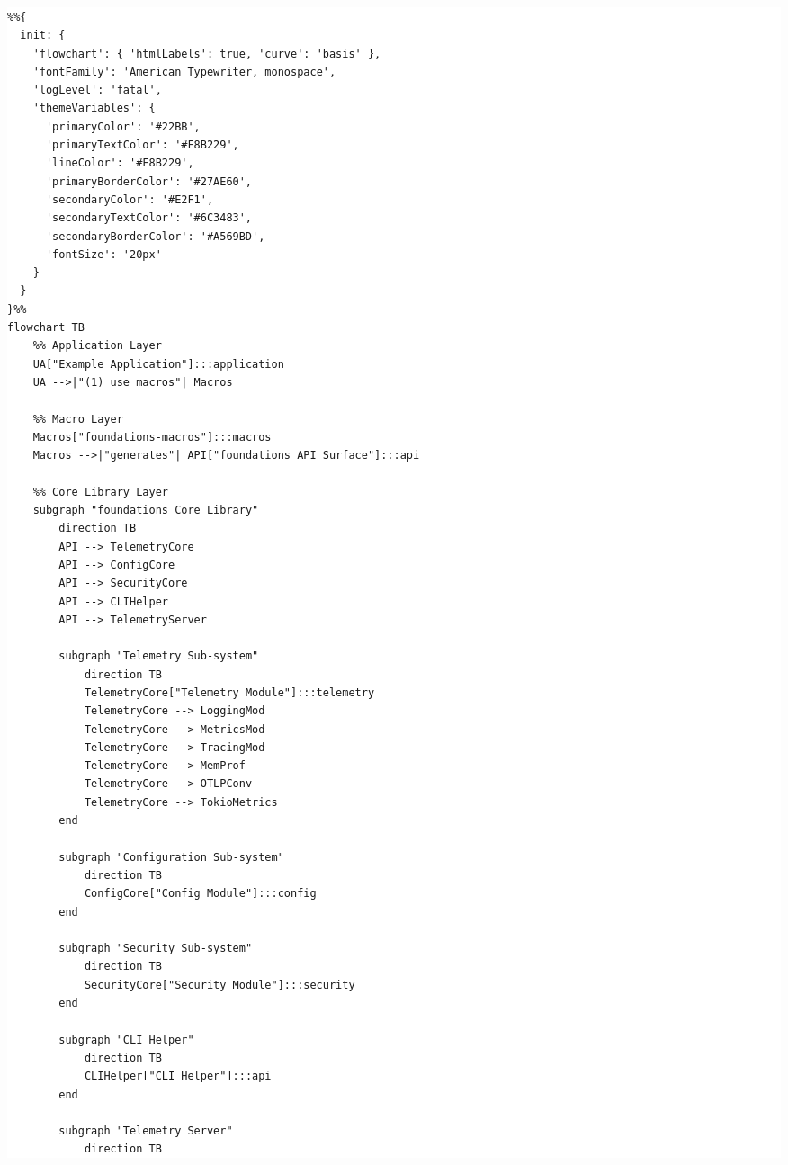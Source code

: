 ```mermaid
%%{
  init: {
    'flowchart': { 'htmlLabels': true, 'curve': 'basis' },
    'fontFamily': 'American Typewriter, monospace',
    'logLevel': 'fatal',
    'themeVariables': {
      'primaryColor': '#22BB',
      'primaryTextColor': '#F8B229',
      'lineColor': '#F8B229',
      'primaryBorderColor': '#27AE60',
      'secondaryColor': '#E2F1',
      'secondaryTextColor': '#6C3483',
      'secondaryBorderColor': '#A569BD',
      'fontSize': '20px'
    }
  }
}%%
flowchart TB
    %% Application Layer
    UA["Example Application"]:::application
    UA -->|"(1) use macros"| Macros

    %% Macro Layer
    Macros["foundations-macros"]:::macros
    Macros -->|"generates"| API["foundations API Surface"]:::api

    %% Core Library Layer
    subgraph "foundations Core Library"
        direction TB
        API --> TelemetryCore
        API --> ConfigCore
        API --> SecurityCore
        API --> CLIHelper
        API --> TelemetryServer

        subgraph "Telemetry Sub-system"
            direction TB
            TelemetryCore["Telemetry Module"]:::telemetry
            TelemetryCore --> LoggingMod
            TelemetryCore --> MetricsMod
            TelemetryCore --> TracingMod
            TelemetryCore --> MemProf
            TelemetryCore --> OTLPConv
            TelemetryCore --> TokioMetrics
        end

        subgraph "Configuration Sub-system"
            direction TB
            ConfigCore["Config Module"]:::config
        end

        subgraph "Security Sub-system"
            direction TB
            SecurityCore["Security Module"]:::security
        end

        subgraph "CLI Helper"
            direction TB
            CLIHelper["CLI Helper"]:::api
        end

        subgraph "Telemetry Server"
            direction TB
```